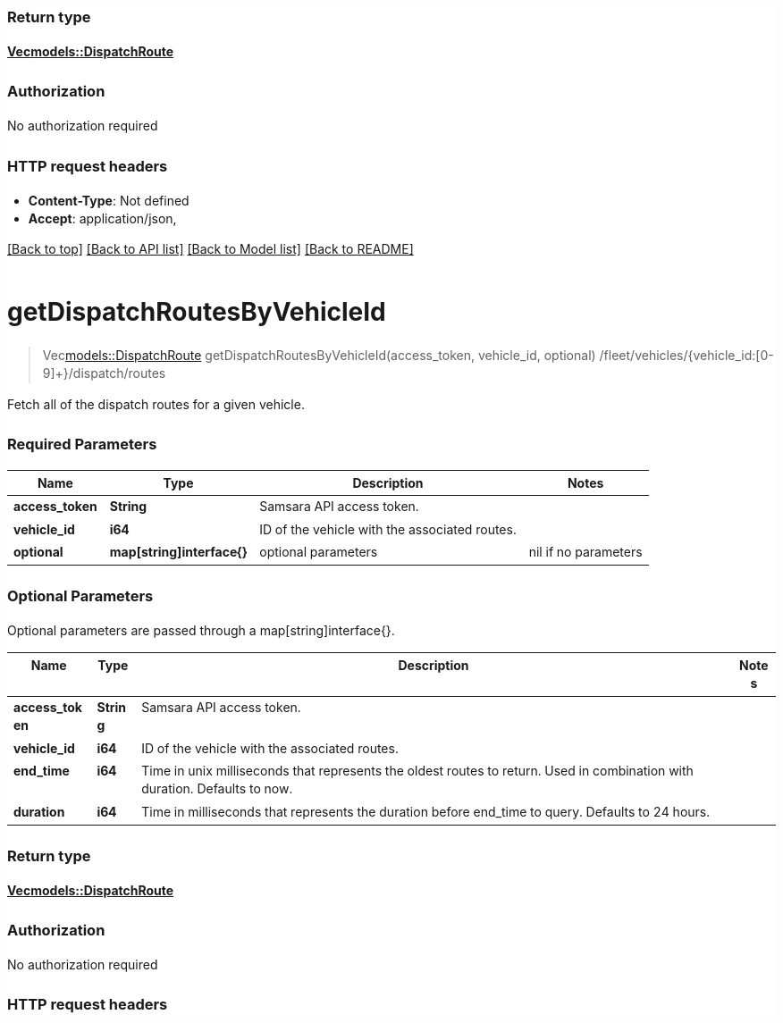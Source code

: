 ### Return type

[**Vec<models::DispatchRoute>**](DispatchRoute.md)

### Authorization

No authorization required

### HTTP request headers

 - **Content-Type**: Not defined
 - **Accept**: application/json, 

[[Back to top]](#) [[Back to API list]](../README.md#documentation-for-api-endpoints) [[Back to Model list]](../README.md#documentation-for-models) [[Back to README]](../README.md)

# **getDispatchRoutesByVehicleId**
> Vec<models::DispatchRoute> getDispatchRoutesByVehicleId(access_token, vehicle_id, optional)
/fleet/vehicles/{vehicle_id:[0-9]+}/dispatch/routes

Fetch all of the dispatch routes for a given vehicle.

### Required Parameters

Name | Type | Description  | Notes
------------- | ------------- | ------------- | -------------
  **access_token** | **String**| Samsara API access token. | 
  **vehicle_id** | **i64**| ID of the vehicle with the associated routes. | 
 **optional** | **map[string]interface{}** | optional parameters | nil if no parameters

### Optional Parameters
Optional parameters are passed through a map[string]interface{}.

Name | Type | Description  | Notes
------------- | ------------- | ------------- | -------------
 **access_token** | **String**| Samsara API access token. | 
 **vehicle_id** | **i64**| ID of the vehicle with the associated routes. | 
 **end_time** | **i64**| Time in unix milliseconds that represents the oldest routes to return. Used in combination with duration. Defaults to now. | 
 **duration** | **i64**| Time in milliseconds that represents the duration before end_time to query. Defaults to 24 hours. | 

### Return type

[**Vec<models::DispatchRoute>**](DispatchRoute.md)

### Authorization

No authorization required

### HTTP request headers
